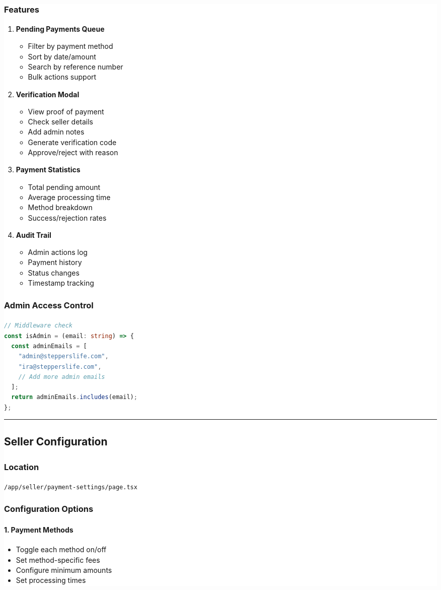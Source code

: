 ### Features
1. **Pending Payments Queue**
   - Filter by payment method
   - Sort by date/amount
   - Search by reference number
   - Bulk actions support

2. **Verification Modal**
   - View proof of payment
   - Check seller details
   - Add admin notes
   - Generate verification code
   - Approve/reject with reason

3. **Payment Statistics**
   - Total pending amount
   - Average processing time
   - Method breakdown
   - Success/rejection rates

4. **Audit Trail**
   - Admin actions log
   - Payment history
   - Status changes
   - Timestamp tracking

### Admin Access Control
```typescript
// Middleware check
const isAdmin = (email: string) => {
  const adminEmails = [
    "admin@stepperslife.com",
    "ira@stepperslife.com",
    // Add more admin emails
  ];
  return adminEmails.includes(email);
};
```

---

## Seller Configuration

### Location
`/app/seller/payment-settings/page.tsx`

### Configuration Options

#### 1. Payment Methods
- Toggle each method on/off
- Set method-specific fees
- Configure minimum amounts
- Set processing times
